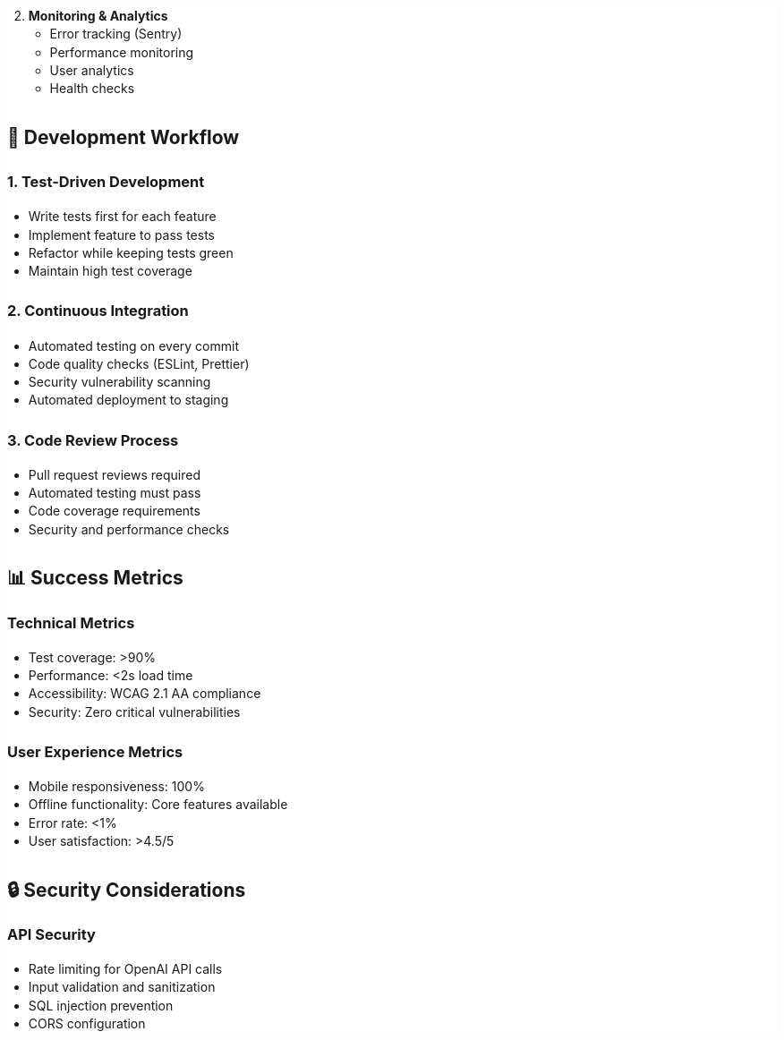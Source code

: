 2. **Monitoring & Analytics**
   - Error tracking (Sentry)
   - Performance monitoring
   - User analytics
   - Health checks

## 🔧 Development Workflow

### 1. Test-Driven Development
- Write tests first for each feature
- Implement feature to pass tests
- Refactor while keeping tests green
- Maintain high test coverage

### 2. Continuous Integration
- Automated testing on every commit
- Code quality checks (ESLint, Prettier)
- Security vulnerability scanning
- Automated deployment to staging

### 3. Code Review Process
- Pull request reviews required
- Automated testing must pass
- Code coverage requirements
- Security and performance checks

## 📊 Success Metrics

### Technical Metrics
- Test coverage: >90%
- Performance: <2s load time
- Accessibility: WCAG 2.1 AA compliance
- Security: Zero critical vulnerabilities

### User Experience Metrics
- Mobile responsiveness: 100%
- Offline functionality: Core features available
- Error rate: <1%
- User satisfaction: >4.5/5

## 🔒 Security Considerations

### API Security
- Rate limiting for OpenAI API calls
- Input validation and sanitization
- SQL injection prevention
- CORS configuration
